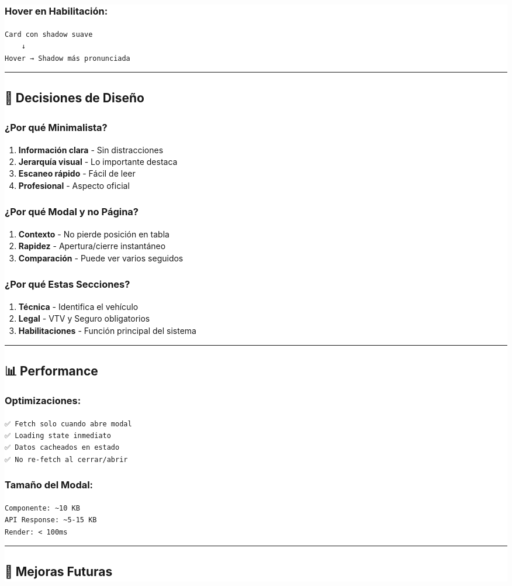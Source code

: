 ### **Hover en Habilitación:**
```
Card con shadow suave
    ↓
Hover → Shadow más pronunciada
```

---

## 🎯 Decisiones de Diseño

### **¿Por qué Minimalista?**
1. **Información clara** - Sin distracciones
2. **Jerarquía visual** - Lo importante destaca
3. **Escaneo rápido** - Fácil de leer
4. **Profesional** - Aspecto oficial

### **¿Por qué Modal y no Página?**
1. **Contexto** - No pierde posición en tabla
2. **Rapidez** - Apertura/cierre instantáneo
3. **Comparación** - Puede ver varios seguidos

### **¿Por qué Estas Secciones?**
1. **Técnica** - Identifica el vehículo
2. **Legal** - VTV y Seguro obligatorios
3. **Habilitaciones** - Función principal del sistema

---

## 📊 Performance

### **Optimizaciones:**
```
✅ Fetch solo cuando abre modal
✅ Loading state inmediato
✅ Datos cacheados en estado
✅ No re-fetch al cerrar/abrir
```

### **Tamaño del Modal:**
```
Componente: ~10 KB
API Response: ~5-15 KB
Render: < 100ms
```

---

## 🔮 Mejoras Futuras
